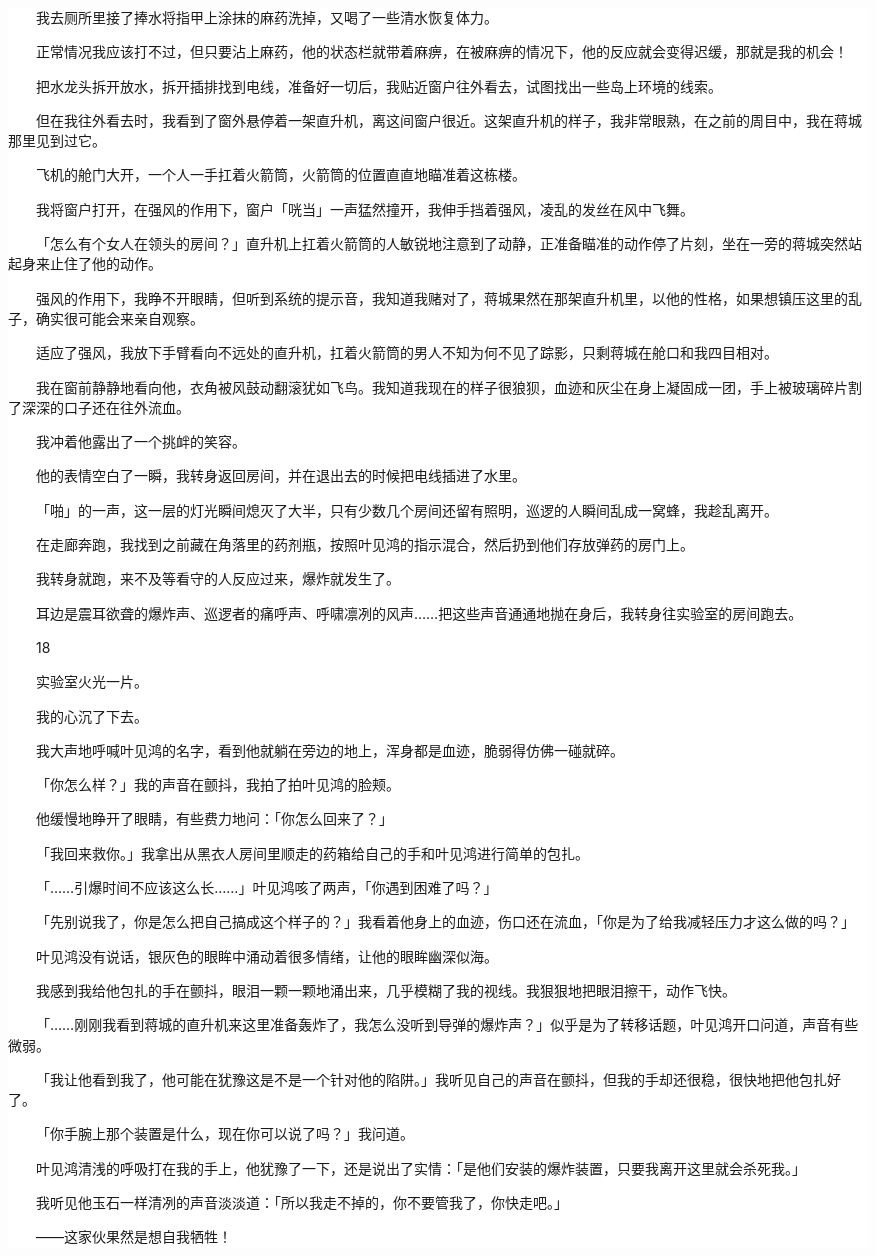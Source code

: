 &emsp;&emsp;我去厕所里接了捧水将指甲上涂抹的麻药洗掉，又喝了一些清水恢复体力。  
  
&emsp;&emsp;正常情况我应该打不过，但只要沾上麻药，他的状态栏就带着麻痹，在被麻痹的情况下，他的反应就会变得迟缓，那就是我的机会！  
  
&emsp;&emsp;把水龙头拆开放水，拆开插排找到电线，准备好一切后，我贴近窗户往外看去，试图找出一些岛上环境的线索。  
  
&emsp;&emsp;但在我往外看去时，我看到了窗外悬停着一架直升机，离这间窗户很近。这架直升机的样子，我非常眼熟，在之前的周目中，我在蒋城那里见到过它。  
  
&emsp;&emsp;飞机的舱门大开，一个人一手扛着火箭筒，火箭筒的位置直直地瞄准着这栋楼。  
  
&emsp;&emsp;我将窗户打开，在强风的作用下，窗户「咣当」一声猛然撞开，我伸手挡着强风，凌乱的发丝在风中飞舞。  
  
&emsp;&emsp;「怎么有个女人在领头的房间？」直升机上扛着火箭筒的人敏锐地注意到了动静，正准备瞄准的动作停了片刻，坐在一旁的蒋城突然站起身来止住了他的动作。  
  
&emsp;&emsp;强风的作用下，我睁不开眼睛，但听到系统的提示音，我知道我赌对了，蒋城果然在那架直升机里，以他的性格，如果想镇压这里的乱子，确实很可能会来亲自观察。  
  
&emsp;&emsp;适应了强风，我放下手臂看向不远处的直升机，扛着火箭筒的男人不知为何不见了踪影，只剩蒋城在舱口和我四目相对。  
  
&emsp;&emsp;我在窗前静静地看向他，衣角被风鼓动翻滚犹如飞鸟。我知道我现在的样子很狼狈，血迹和灰尘在身上凝固成一团，手上被玻璃碎片割了深深的口子还在往外流血。  
  
&emsp;&emsp;我冲着他露出了一个挑衅的笑容。  
  
&emsp;&emsp;他的表情空白了一瞬，我转身返回房间，并在退出去的时候把电线插进了水里。  
  
&emsp;&emsp;「啪」的一声，这一层的灯光瞬间熄灭了大半，只有少数几个房间还留有照明，巡逻的人瞬间乱成一窝蜂，我趁乱离开。  
  
&emsp;&emsp;在走廊奔跑，我找到之前藏在角落里的药剂瓶，按照叶见鸿的指示混合，然后扔到他们存放弹药的房门上。  
  
&emsp;&emsp;我转身就跑，来不及等看守的人反应过来，爆炸就发生了。  
  
&emsp;&emsp;耳边是震耳欲聋的爆炸声、巡逻者的痛呼声、呼啸凛冽的风声……把这些声音通通地抛在身后，我转身往实验室的房间跑去。  
  
&emsp;&emsp;18  
  
&emsp;&emsp;实验室火光一片。  
  
&emsp;&emsp;我的心沉了下去。  
  
&emsp;&emsp;我大声地呼喊叶见鸿的名字，看到他就躺在旁边的地上，浑身都是血迹，脆弱得仿佛一碰就碎。  
  
&emsp;&emsp;「你怎么样？」我的声音在颤抖，我拍了拍叶见鸿的脸颊。  
  
&emsp;&emsp;他缓慢地睁开了眼睛，有些费力地问：「你怎么回来了？」  
  
&emsp;&emsp;「我回来救你。」我拿出从黑衣人房间里顺走的药箱给自己的手和叶见鸿进行简单的包扎。  
  
&emsp;&emsp;「……引爆时间不应该这么长……」叶见鸿咳了两声，「你遇到困难了吗？」  
  
&emsp;&emsp;「先别说我了，你是怎么把自己搞成这个样子的？」我看着他身上的血迹，伤口还在流血，「你是为了给我减轻压力才这么做的吗？」  
  
&emsp;&emsp;叶见鸿没有说话，银灰色的眼眸中涌动着很多情绪，让他的眼眸幽深似海。  
  
&emsp;&emsp;我感到我给他包扎的手在颤抖，眼泪一颗一颗地涌出来，几乎模糊了我的视线。我狠狠地把眼泪擦干，动作飞快。  
  
&emsp;&emsp;「……刚刚我看到蒋城的直升机来这里准备轰炸了，我怎么没听到导弹的爆炸声？」似乎是为了转移话题，叶见鸿开口问道，声音有些微弱。  
  
&emsp;&emsp;「我让他看到我了，他可能在犹豫这是不是一个针对他的陷阱。」我听见自己的声音在颤抖，但我的手却还很稳，很快地把他包扎好了。  
  
&emsp;&emsp;「你手腕上那个装置是什么，现在你可以说了吗？」我问道。  
  
&emsp;&emsp;叶见鸿清浅的呼吸打在我的手上，他犹豫了一下，还是说出了实情：「是他们安装的爆炸装置，只要我离开这里就会杀死我。」  
  
&emsp;&emsp;我听见他玉石一样清冽的声音淡淡道：「所以我走不掉的，你不要管我了，你快走吧。」  
  
&emsp;&emsp;——这家伙果然是想自我牺牲！  
  